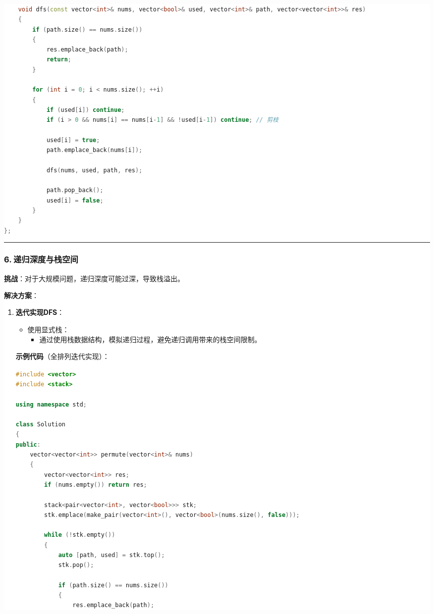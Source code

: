 ```cpp
    void dfs(const vector<int>& nums, vector<bool>& used, vector<int>& path, vector<vector<int>>& res)
    {
        if (path.size() == nums.size())
        {
            res.emplace_back(path);
            return;
        }
        
        for (int i = 0; i < nums.size(); ++i)
        {
            if (used[i]) continue;
            if (i > 0 && nums[i] == nums[i-1] && !used[i-1]) continue; // 剪枝
            
            used[i] = true;
            path.emplace_back(nums[i]);
            
            dfs(nums, used, path, res);
            
            path.pop_back();
            used[i] = false;
        }
    }
};
```

------

### **6. 递归深度与栈空间**

**挑战**：对于大规模问题，递归深度可能过深，导致栈溢出。

**解决方案**：

1. **迭代实现DFS**：

   - 使用显式栈：
     - 通过使用栈数据结构，模拟递归过程，避免递归调用带来的栈空间限制。

   **示例代码**（全排列迭代实现）：

   ```cpp
   #include <vector>
   #include <stack>
   
   using namespace std;
   
   class Solution
   {
   public:
       vector<vector<int>> permute(vector<int>& nums)
       {
           vector<vector<int>> res;
           if (nums.empty()) return res;
   
           stack<pair<vector<int>, vector<bool>>> stk;
           stk.emplace(make_pair(vector<int>(), vector<bool>(nums.size(), false)));
   
           while (!stk.empty())
           {
               auto [path, used] = stk.top();
               stk.pop();
   
               if (path.size() == nums.size())
               {
                   res.emplace_back(path);
   ```